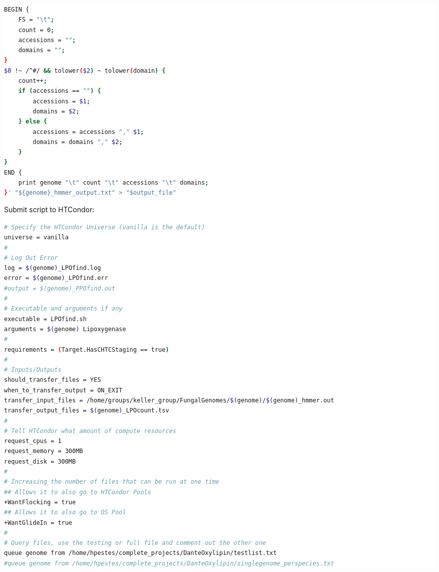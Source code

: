 ```bash
BEGIN {
    FS = "\t";
    count = 0;
    accessions = "";
    domains = "";
}
$0 !~ /^#/ && tolower($2) ~ tolower(domain) {
    count++;
    if (accessions == "") {
        accessions = $1;
        domains = $2;
    } else {
        accessions = accessions "," $1;
        domains = domains "," $2;
    }
}
END {
    print genome "\t" count "\t" accessions "\t" domains;
}' "${genome}_hmmer_output.txt" > "$output_file"
```

Submit script to HTCondor:

```bash
# Specify the HTCondor Universe (vanilla is the default)
universe = vanilla
#
# Log Out Error 
log = $(genome)_LPOfind.log
error = $(genome)_LPOfind.err
#output = $(genome)_PPOfind.out
#
# Executable and arguments if any
executable = LPOfind.sh
arguments = $(genome) Lipoxygenase
#
requirements = (Target.HasCHTCStaging == true)
#
# Inputs/Outputs
should_transfer_files = YES
when_to_transfer_output = ON_EXIT
transfer_input_files = /home/groups/keller_group/FungalGenomes/$(genome)/$(genome)_hmmer.out
transfer_output_files = $(genome)_LPOcount.tsv
#
# Tell HTCondor what amount of compute resources
request_cpus = 1
request_memory = 300MB
request_disk = 300MB
# 
# Increasing the number of files that can be run at one time
## Allows it to also go to HTCondor Pools
+WantFlocking = true
## Allows it to also go to OS Pool
+WantGlideIn = true
#
# Query files, use the testing or full file and comment out the other one
queue genome from /home/hpestes/complete_projects/DanteOxylipin/testlist.txt
#queue genome from /home/hpestes/complete_projects/DanteOxylipin/singlegenome_perspecies.txt
```
